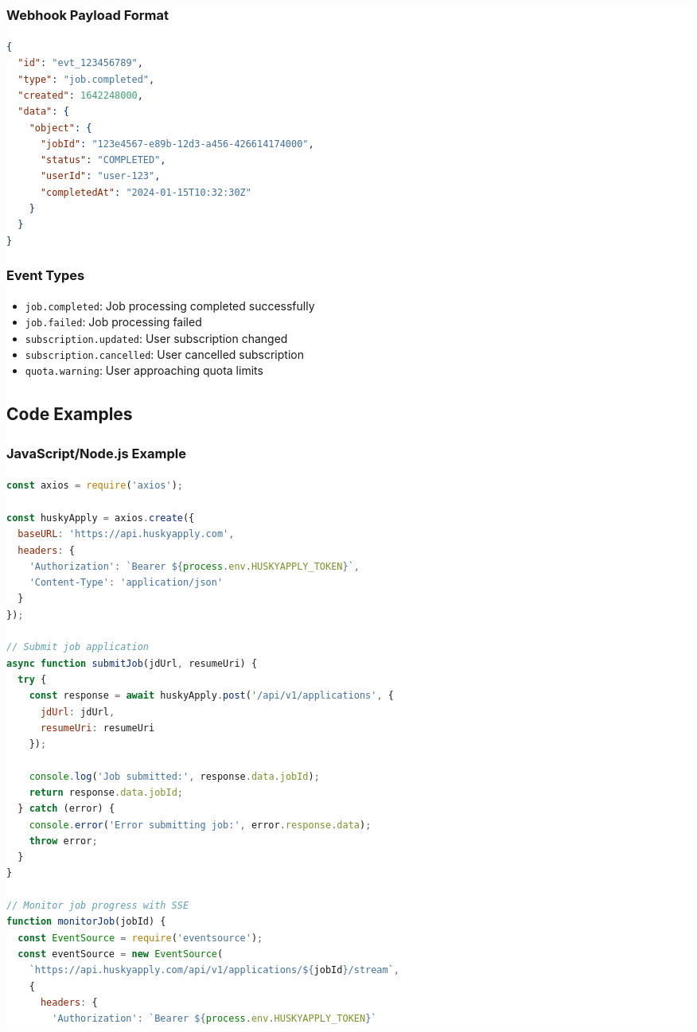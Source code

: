 ### Webhook Payload Format
```json
{
  "id": "evt_123456789",
  "type": "job.completed",
  "created": 1642248000,
  "data": {
    "object": {
      "jobId": "123e4567-e89b-12d3-a456-426614174000",
      "status": "COMPLETED",
      "userId": "user-123",
      "completedAt": "2024-01-15T10:32:30Z"
    }
  }
}
```

### Event Types
- `job.completed`: Job processing completed successfully
- `job.failed`: Job processing failed
- `subscription.updated`: User subscription changed
- `subscription.cancelled`: User cancelled subscription
- `quota.warning`: User approaching quota limits

## Code Examples

### JavaScript/Node.js Example
```javascript
const axios = require('axios');

const huskyApply = axios.create({
  baseURL: 'https://api.huskyapply.com',
  headers: {
    'Authorization': `Bearer ${process.env.HUSKYAPPLY_TOKEN}`,
    'Content-Type': 'application/json'
  }
});

// Submit job application
async function submitJob(jdUrl, resumeUri) {
  try {
    const response = await huskyApply.post('/api/v1/applications', {
      jdUrl: jdUrl,
      resumeUri: resumeUri
    });
    
    console.log('Job submitted:', response.data.jobId);
    return response.data.jobId;
  } catch (error) {
    console.error('Error submitting job:', error.response.data);
    throw error;
  }
}

// Monitor job progress with SSE
function monitorJob(jobId) {
  const EventSource = require('eventsource');
  const eventSource = new EventSource(
    `https://api.huskyapply.com/api/v1/applications/${jobId}/stream`,
    {
      headers: {
        'Authorization': `Bearer ${process.env.HUSKYAPPLY_TOKEN}`
```
